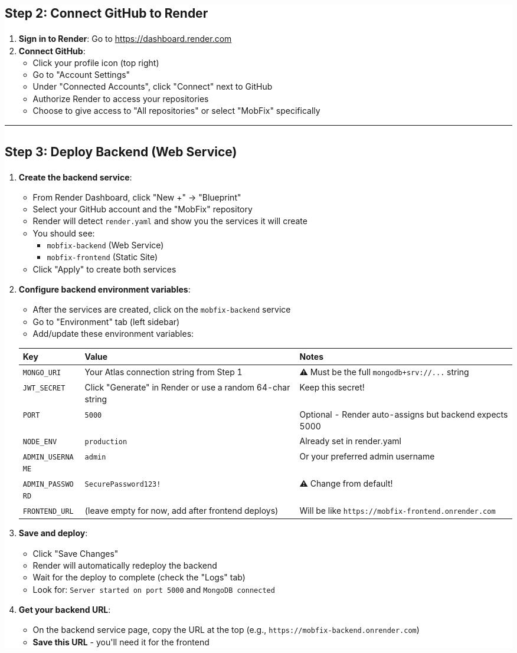 ## Step 2: Connect GitHub to Render

1. **Sign in to Render**: Go to https://dashboard.render.com
2. **Connect GitHub**:
   - Click your profile icon (top right)
   - Go to "Account Settings"
   - Under "Connected Accounts", click "Connect" next to GitHub
   - Authorize Render to access your repositories
   - Choose to give access to "All repositories" or select "MobFix" specifically

---

## Step 3: Deploy Backend (Web Service)

1. **Create the backend service**:
   - From Render Dashboard, click "New +" → "Blueprint"
   - Select your GitHub account and the "MobFix" repository
   - Render will detect `render.yaml` and show you the services it will create
   - You should see:
     - `mobfix-backend` (Web Service)
     - `mobfix-frontend` (Static Site)
   - Click "Apply" to create both services

2. **Configure backend environment variables**:
   - After the services are created, click on the `mobfix-backend` service
   - Go to "Environment" tab (left sidebar)
   - Add/update these environment variables:

   | Key | Value | Notes |
   |-----|-------|-------|
   | `MONGO_URI` | Your Atlas connection string from Step 1 | ⚠️ Must be the full `mongodb+srv://...` string |
   | `JWT_SECRET` | Click "Generate" in Render or use a random 64-char string | Keep this secret! |
   | `PORT` | `5000` | Optional - Render auto-assigns but backend expects 5000 |
   | `NODE_ENV` | `production` | Already set in render.yaml |
   | `ADMIN_USERNAME` | `admin` | Or your preferred admin username |
   | `ADMIN_PASSWORD` | `SecurePassword123!` | ⚠️ Change from default! |
   | `FRONTEND_URL` | (leave empty for now, add after frontend deploys) | Will be like `https://mobfix-frontend.onrender.com` |

3. **Save and deploy**:
   - Click "Save Changes"
   - Render will automatically redeploy the backend
   - Wait for the deploy to complete (check the "Logs" tab)
   - Look for: `Server started on port 5000` and `MongoDB connected`

4. **Get your backend URL**:
   - On the backend service page, copy the URL at the top (e.g., `https://mobfix-backend.onrender.com`)
   - **Save this URL** - you'll need it for the frontend
